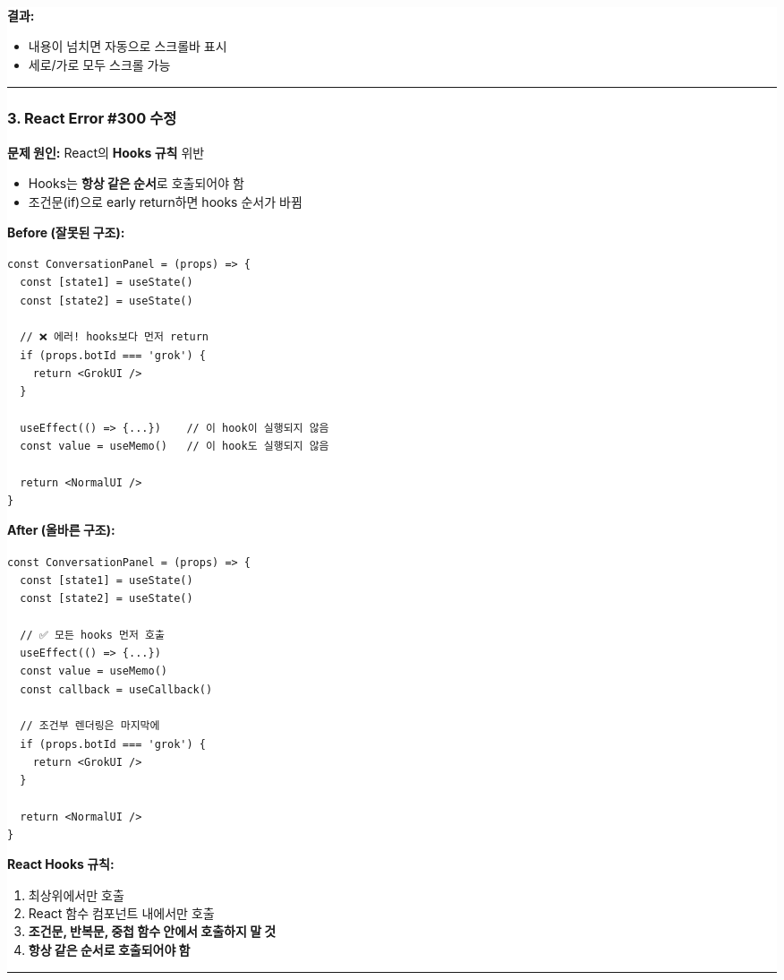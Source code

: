 **결과:**
- 내용이 넘치면 자동으로 스크롤바 표시
- 세로/가로 모두 스크롤 가능

---

### 3. React Error #300 수정

**문제 원인:**
React의 **Hooks 규칙** 위반
- Hooks는 **항상 같은 순서**로 호출되어야 함
- 조건문(if)으로 early return하면 hooks 순서가 바뀜

**Before (잘못된 구조):**
```tsx
const ConversationPanel = (props) => {
  const [state1] = useState()
  const [state2] = useState()

  // ❌ 에러! hooks보다 먼저 return
  if (props.botId === 'grok') {
    return <GrokUI />
  }

  useEffect(() => {...})    // 이 hook이 실행되지 않음
  const value = useMemo()   // 이 hook도 실행되지 않음

  return <NormalUI />
}
```

**After (올바른 구조):**
```tsx
const ConversationPanel = (props) => {
  const [state1] = useState()
  const [state2] = useState()

  // ✅ 모든 hooks 먼저 호출
  useEffect(() => {...})
  const value = useMemo()
  const callback = useCallback()

  // 조건부 렌더링은 마지막에
  if (props.botId === 'grok') {
    return <GrokUI />
  }

  return <NormalUI />
}
```

**React Hooks 규칙:**
1. 최상위에서만 호출
2. React 함수 컴포넌트 내에서만 호출
3. **조건문, 반복문, 중첩 함수 안에서 호출하지 말 것**
4. **항상 같은 순서로 호출되어야 함**

---